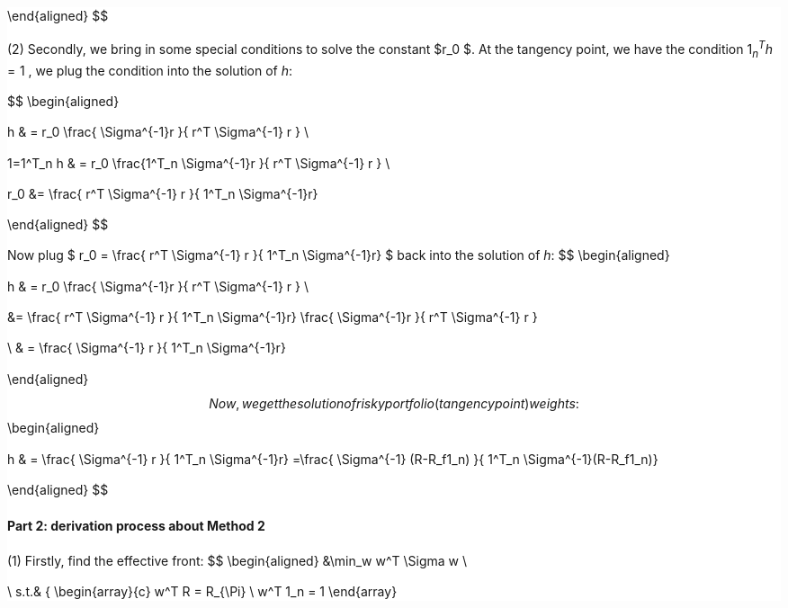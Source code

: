 \end{aligned}
$$


(2)  Secondly, we bring in some special conditions to solve the constant $r_0 $.  At the tangency point, we have the condition $1^T_nh = 1$ , we plug the condition into the  solution of $h$:

$$
\begin{aligned}

h & = r_0 \frac{ \Sigma^{-1}r }{ r^T \Sigma^{-1} r } \\

1=1^T_n h & = r_0 \frac{1^T_n \Sigma^{-1}r }{ r^T \Sigma^{-1} r } \\

r_0 &= \frac{ r^T \Sigma^{-1} r   }{ 1^T_n \Sigma^{-1}r}

\end{aligned}
$$

Now plug $ r_0 = \frac{ r^T \Sigma^{-1} r   }{ 1^T_n \Sigma^{-1}r} $ back into the solution of  $h$:
$$
\begin{aligned}

h & = r_0 \frac{ \Sigma^{-1}r }{ r^T \Sigma^{-1} r } \\

 &= \frac{ r^T \Sigma^{-1} r   }{ 1^T_n \Sigma^{-1}r}  \frac{ \Sigma^{-1}r }{ r^T \Sigma^{-1} r }
 
 
 \\
 & = \frac{ \Sigma^{-1} r   }{ 1^T_n \Sigma^{-1}r} 

\end{aligned}
$$
Now, we get the solution of risky portfolio (tangency point) weights: 
$$
\begin{aligned}

h & = \frac{ \Sigma^{-1} r   }{ 1^T_n \Sigma^{-1}r} 
 =\frac{ \Sigma^{-1} (R-R_f1_n)   }{ 1^T_n \Sigma^{-1}(R-R_f1_n)} 

\end{aligned}
$$


#### Part 2:  derivation process about Method 2

(1) Firstly, find the effective front:
$$
\begin{aligned}
 &\min_w w^T   \Sigma w \\

\\
s.t.&
\{
\begin{array}{c} 
w^T R = R_{\Pi} \\
w^T 1_n = 1 
\end{array}
